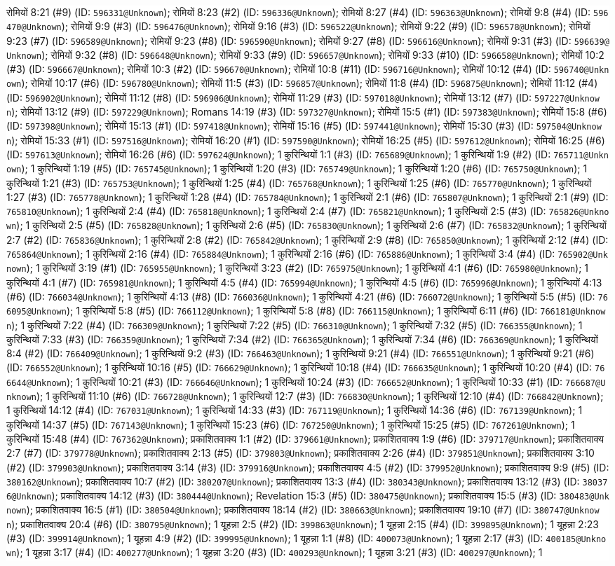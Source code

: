 रोमियों 8:21 (#9) (ID: `596331@Unknown`); रोमियों 8:23 (#2) (ID: `596336@Unknown`); रोमियों 8:27 (#4) (ID: `596363@Unknown`); रोमियों 9:8 (#4) (ID: `596470@Unknown`); रोमियों 9:9 (#3) (ID: `596476@Unknown`); रोमियों 9:16 (#3) (ID: `596522@Unknown`); रोमियों 9:22 (#9) (ID: `596578@Unknown`); रोमियों 9:23 (#7) (ID: `596589@Unknown`); रोमियों 9:23 (#8) (ID: `596590@Unknown`); रोमियों 9:27 (#8) (ID: `596616@Unknown`); रोमियों 9:31 (#3) (ID: `596639@Unknown`); रोमियों 9:32 (#8) (ID: `596648@Unknown`); रोमियों 9:33 (#9) (ID: `596657@Unknown`); रोमियों 9:33 (#10) (ID: `596658@Unknown`); रोमियों 10:2 (#3) (ID: `596667@Unknown`); रोमियों 10:3 (#2) (ID: `596670@Unknown`); रोमियों 10:8 (#11) (ID: `596716@Unknown`); रोमियों 10:12 (#4) (ID: `596740@Unknown`); रोमियों 10:17 (#6) (ID: `596780@Unknown`); रोमियों 11:5 (#3) (ID: `596857@Unknown`); रोमियों 11:8 (#4) (ID: `596875@Unknown`); रोमियों 11:12 (#4) (ID: `596902@Unknown`); रोमियों 11:12 (#8) (ID: `596906@Unknown`); रोमियों 11:29 (#3) (ID: `597018@Unknown`); रोमियों 13:12 (#7) (ID: `597227@Unknown`); रोमियों 13:12 (#9) (ID: `597229@Unknown`); Romans 14:19 (#3) (ID: `597327@Unknown`); रोमियों 15:5 (#1) (ID: `597383@Unknown`); रोमियों 15:8 (#6) (ID: `597398@Unknown`); रोमियों 15:13 (#1) (ID: `597418@Unknown`); रोमियों 15:16 (#5) (ID: `597441@Unknown`); रोमियों 15:30 (#3) (ID: `597504@Unknown`); रोमियों 15:33 (#1) (ID: `597516@Unknown`); रोमियों 16:20 (#1) (ID: `597590@Unknown`); रोमियों 16:25 (#5) (ID: `597612@Unknown`); रोमियों 16:25 (#6) (ID: `597613@Unknown`); रोमियों 16:26 (#6) (ID: `597624@Unknown`); 1 कुरिन्थियों 1:1 (#3) (ID: `765689@Unknown`); 1 कुरिन्थियों 1:9 (#2) (ID: `765711@Unknown`); 1 कुरिन्थियों 1:19 (#5) (ID: `765745@Unknown`); 1 कुरिन्थियों 1:20 (#3) (ID: `765749@Unknown`); 1 कुरिन्थियों 1:20 (#6) (ID: `765750@Unknown`); 1 कुरिन्थियों 1:21 (#3) (ID: `765753@Unknown`); 1 कुरिन्थियों 1:25 (#4) (ID: `765768@Unknown`); 1 कुरिन्थियों 1:25 (#6) (ID: `765770@Unknown`); 1 कुरिन्थियों 1:27 (#3) (ID: `765778@Unknown`); 1 कुरिन्थियों 1:28 (#4) (ID: `765784@Unknown`); 1 कुरिन्थियों 2:1 (#6) (ID: `765807@Unknown`); 1 कुरिन्थियों 2:1 (#9) (ID: `765810@Unknown`); 1 कुरिन्थियों 2:4 (#4) (ID: `765818@Unknown`); 1 कुरिन्थियों 2:4 (#7) (ID: `765821@Unknown`); 1 कुरिन्थियों 2:5 (#3) (ID: `765826@Unknown`); 1 कुरिन्थियों 2:5 (#5) (ID: `765828@Unknown`); 1 कुरिन्थियों 2:6 (#5) (ID: `765830@Unknown`); 1 कुरिन्थियों 2:6 (#7) (ID: `765832@Unknown`); 1 कुरिन्थियों 2:7 (#2) (ID: `765836@Unknown`); 1 कुरिन्थियों 2:8 (#2) (ID: `765842@Unknown`); 1 कुरिन्थियों 2:9 (#8) (ID: `765850@Unknown`); 1 कुरिन्थियों 2:12 (#4) (ID: `765864@Unknown`); 1 कुरिन्थियों 2:16 (#4) (ID: `765884@Unknown`); 1 कुरिन्थियों 2:16 (#6) (ID: `765886@Unknown`); 1 कुरिन्थियों 3:4 (#4) (ID: `765902@Unknown`); 1 कुरिन्थियों 3:19 (#1) (ID: `765955@Unknown`); 1 कुरिन्थियों 3:23 (#2) (ID: `765975@Unknown`); 1 कुरिन्थियों 4:1 (#6) (ID: `765980@Unknown`); 1 कुरिन्थियों 4:1 (#7) (ID: `765981@Unknown`); 1 कुरिन्थियों 4:5 (#4) (ID: `765994@Unknown`); 1 कुरिन्थियों 4:5 (#6) (ID: `765996@Unknown`); 1 कुरिन्थियों 4:13 (#6) (ID: `766034@Unknown`); 1 कुरिन्थियों 4:13 (#8) (ID: `766036@Unknown`); 1 कुरिन्थियों 4:21 (#6) (ID: `766072@Unknown`); 1 कुरिन्थियों 5:5 (#5) (ID: `766095@Unknown`); 1 कुरिन्थियों 5:8 (#5) (ID: `766112@Unknown`); 1 कुरिन्थियों 5:8 (#8) (ID: `766115@Unknown`); 1 कुरिन्थियों 6:11 (#6) (ID: `766181@Unknown`); 1 कुरिन्थियों 7:22 (#4) (ID: `766309@Unknown`); 1 कुरिन्थियों 7:22 (#5) (ID: `766310@Unknown`); 1 कुरिन्थियों 7:32 (#5) (ID: `766355@Unknown`); 1 कुरिन्थियों 7:33 (#3) (ID: `766359@Unknown`); 1 कुरिन्थियों 7:34 (#2) (ID: `766365@Unknown`); 1 कुरिन्थियों 7:34 (#6) (ID: `766369@Unknown`); 1 कुरिन्थियों 8:4 (#2) (ID: `766409@Unknown`); 1 कुरिन्थियों 9:2 (#3) (ID: `766463@Unknown`); 1 कुरिन्थियों 9:21 (#4) (ID: `766551@Unknown`); 1 कुरिन्थियों 9:21 (#6) (ID: `766552@Unknown`); 1 कुरिन्थियों 10:16 (#5) (ID: `766629@Unknown`); 1 कुरिन्थियों 10:18 (#4) (ID: `766635@Unknown`); 1 कुरिन्थियों 10:20 (#4) (ID: `766644@Unknown`); 1 कुरिन्थियों 10:21 (#3) (ID: `766646@Unknown`); 1 कुरिन्थियों 10:24 (#3) (ID: `766652@Unknown`); 1 कुरिन्थियों 10:33 (#1) (ID: `766687@Unknown`); 1 कुरिन्थियों 11:10 (#6) (ID: `766728@Unknown`); 1 कुरिन्थियों 12:7 (#3) (ID: `766830@Unknown`); 1 कुरिन्थियों 12:10 (#4) (ID: `766842@Unknown`); 1 कुरिन्थियों 14:12 (#4) (ID: `767031@Unknown`); 1 कुरिन्थियों 14:33 (#3) (ID: `767119@Unknown`); 1 कुरिन्थियों 14:36 (#6) (ID: `767139@Unknown`); 1 कुरिन्थियों 14:37 (#5) (ID: `767143@Unknown`); 1 कुरिन्थियों 15:23 (#6) (ID: `767250@Unknown`); 1 कुरिन्थियों 15:25 (#5) (ID: `767261@Unknown`); 1 कुरिन्थियों 15:48 (#4) (ID: `767362@Unknown`); प्रकाशितवाक्य 1:1 (#2) (ID: `379661@Unknown`); प्रकाशितवाक्य 1:9 (#6) (ID: `379717@Unknown`); प्रकाशितवाक्य 2:7 (#7) (ID: `379778@Unknown`); प्रकाशितवाक्य 2:13 (#5) (ID: `379803@Unknown`); प्रकाशितवाक्य 2:26 (#4) (ID: `379851@Unknown`); प्रकाशितवाक्य 3:10 (#2) (ID: `379903@Unknown`); प्रकाशितवाक्य 3:14 (#3) (ID: `379916@Unknown`); प्रकाशितवाक्य 4:5 (#2) (ID: `379952@Unknown`); प्रकाशितवाक्य 9:9 (#5) (ID: `380162@Unknown`); प्रकाशितवाक्य 10:7 (#2) (ID: `380207@Unknown`); प्रकाशितवाक्य 13:3 (#4) (ID: `380343@Unknown`); प्रकाशितवाक्य 13:12 (#3) (ID: `380376@Unknown`); प्रकाशितवाक्य 14:12 (#3) (ID: `380444@Unknown`); Revelation 15:3 (#5) (ID: `380475@Unknown`); प्रकाशितवाक्य 15:5 (#3) (ID: `380483@Unknown`); प्रकाशितवाक्य 16:5 (#1) (ID: `380504@Unknown`); प्रकाशितवाक्य 18:14 (#2) (ID: `380663@Unknown`); प्रकाशितवाक्य 19:10 (#7) (ID: `380747@Unknown`); प्रकाशितवाक्य 20:4 (#6) (ID: `380795@Unknown`); 1 यूहन्ना 2:5 (#2) (ID: `399863@Unknown`); 1 यूहन्ना 2:15 (#4) (ID: `399895@Unknown`); 1 यूहन्ना 2:23 (#3) (ID: `399914@Unknown`); 1 यूहन्ना 4:9 (#2) (ID: `399995@Unknown`); 1 यूहन्ना 1:1 (#8) (ID: `400073@Unknown`); 1 यूहन्ना 2:17 (#3) (ID: `400185@Unknown`); 1 यूहन्ना 3:17 (#4) (ID: `400277@Unknown`); 1 यूहन्ना 3:20 (#3) (ID: `400293@Unknown`); 1 यूहन्ना 3:21 (#3) (ID: `400297@Unknown`); 1